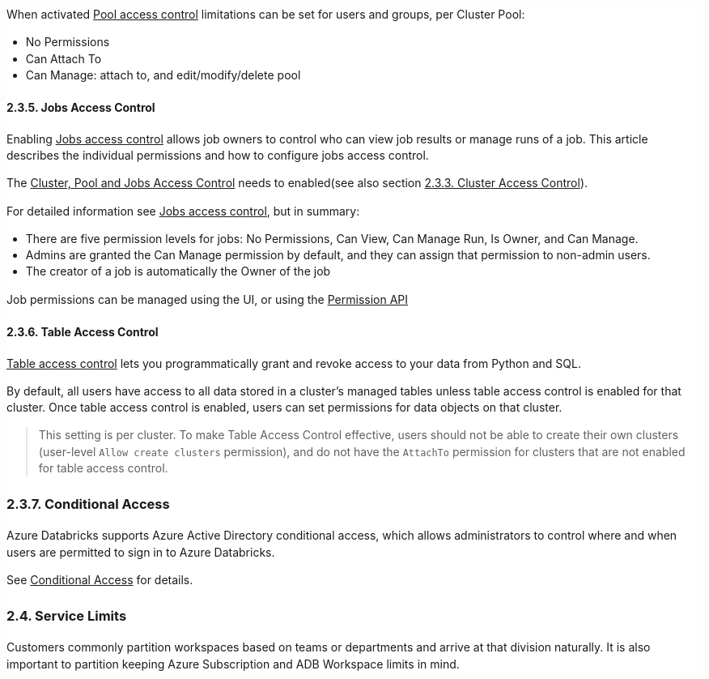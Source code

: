 When activated [Pool access control](https://docs.microsoft.com/en-us/azure/databricks/administration-guide/access-control/pool-acl) limitations can be set for users and groups, per Cluster Pool:

- No Permissions
- Can Attach To
- Can Manage: attach to, and edit/modify/delete pool

#### 2.3.5. Jobs Access Control

Enabling [Jobs access control](https://docs.microsoft.com/en-us/azure/databricks/security/access-control/jobs-acl) allows job owners to control who can view job results or manage runs of a job. This article describes the individual permissions and how to configure jobs access control.

The [Cluster, Pool and Jobs Access Control](https://docs.microsoft.com/en-us/azure/databricks/administration-guide/access-control/cluster-acl) needs to enabled(see 
also section [2.3.3. Cluster Access Control](#)).

For detailed information see [Jobs access control](https://docs.microsoft.com/en-us/azure/databricks/security/access-control/jobs-acl), but in summary:
* There are five permission levels for jobs: No Permissions, Can View, Can Manage Run, Is Owner, and Can Manage. 
* Admins are granted the Can Manage permission by default, and they can assign that permission to non-admin users.
* The creator of a job is automatically the Owner of the job

Job permissions can be managed using the UI, or using the [Permission API](https://docs.microsoft.com/en-us/azure/databricks/_static/api-refs/permissions-azure.yaml)


#### 2.3.6. Table Access Control

[Table access control](https://docs.microsoft.com/en-us/azure/databricks/administration-guide/access-control/table-acl) lets you programmatically grant and revoke access to your data from Python and SQL.

By default, all users have access to all data stored in a cluster’s managed tables unless table access control is enabled for that cluster. Once table access control is enabled, users can set permissions for data objects on that cluster.

> This setting is per cluster. To make Table Access Control effective, users should not be able to create their own clusters (user-level `Allow create clusters` permission), and do not have the `AttachTo` permission for clusters that are not enabled for table access control.


### 2.3.7. Conditional Access

Azure Databricks supports Azure Active Directory conditional access, which allows administrators to control where and when users are permitted to sign in to Azure Databricks.

See [Conditional Access](https://docs.microsoft.com/en-us/azure/databricks/administration-guide/access-control/conditional-access) for details.


 
### 2.4. Service Limits
Customers commonly partition workspaces based on teams or departments and arrive at that division naturally. It is also important to partition keeping Azure Subscription and ADB Workspace limits in mind.
